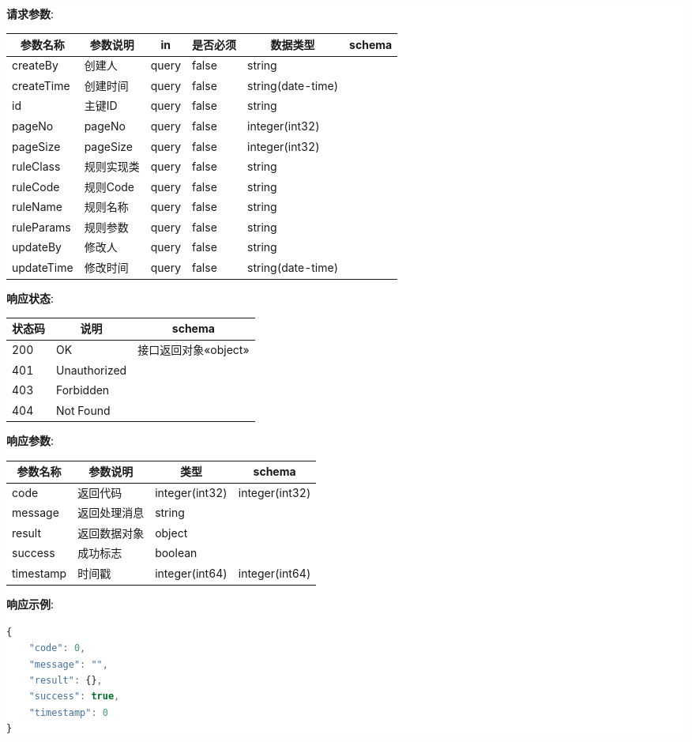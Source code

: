 
**请求参数**:


| 参数名称 | 参数说明 | in    | 是否必须 | 数据类型 | schema |
| -------- | -------- | ----- | -------- | -------- | ------ |
|createBy|创建人|query|false|string||
|createTime|创建时间|query|false|string(date-time)||
|id|主键ID|query|false|string||
|pageNo|pageNo|query|false|integer(int32)||
|pageSize|pageSize|query|false|integer(int32)||
|ruleClass|规则实现类|query|false|string||
|ruleCode|规则Code|query|false|string||
|ruleName|规则名称|query|false|string||
|ruleParams|规则参数|query|false|string||
|updateBy|修改人|query|false|string||
|updateTime|修改时间|query|false|string(date-time)||


**响应状态**:


| 状态码 | 说明 | schema |
| -------- | -------- | ----- | 
|200|OK|接口返回对象«object»|
|401|Unauthorized||
|403|Forbidden||
|404|Not Found||


**响应参数**:


| 参数名称 | 参数说明 | 类型 | schema |
| -------- | -------- | ----- |----- | 
|code|返回代码|integer(int32)|integer(int32)|
|message|返回处理消息|string||
|result|返回数据对象|object||
|success|成功标志|boolean||
|timestamp|时间戳|integer(int64)|integer(int64)|


**响应示例**:
```javascript
{
	"code": 0,
	"message": "",
	"result": {},
	"success": true,
	"timestamp": 0
}
```
